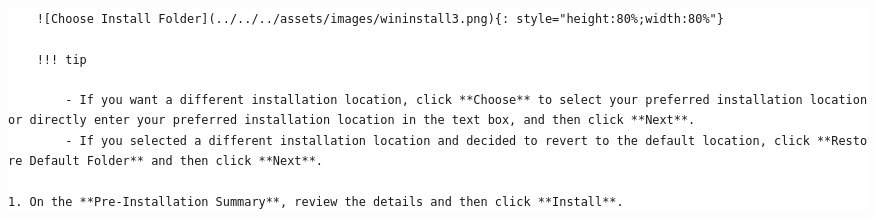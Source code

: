         ![Choose Install Folder](../../../assets/images/wininstall3.png){: style="height:80%;width:80%"} 

        !!! tip

            - If you want a different installation location, click **Choose** to select your preferred installation location or directly enter your preferred installation location in the text box, and then click **Next**.
            - If you selected a different installation location and decided to revert to the default location, click **Restore Default Folder** and then click **Next**.

    1. On the **Pre-Installation Summary**, review the details and then click **Install**.
